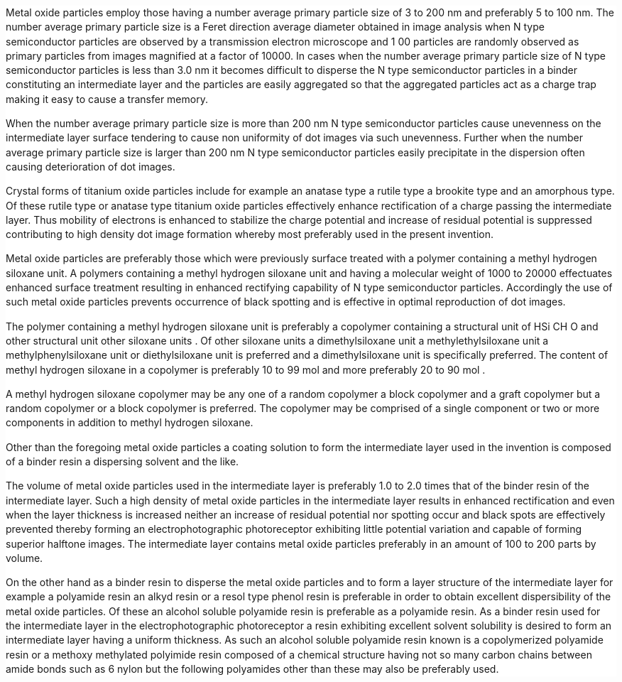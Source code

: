 Metal oxide particles employ those having a number average primary particle size of 3 to 200 nm and preferably 5 to 100 nm. The number average primary particle size is a Feret direction average diameter obtained in image analysis when N type semiconductor particles are observed by a transmission electron microscope and 1 00 particles are randomly observed as primary particles from images magnified at a factor of 10000. In cases when the number average primary particle size of N type semiconductor particles is less than 3.0 nm it becomes difficult to disperse the N type semiconductor particles in a binder constituting an intermediate layer and the particles are easily aggregated so that the aggregated particles act as a charge trap making it easy to cause a transfer memory.

When the number average primary particle size is more than 200 nm N type semiconductor particles cause unevenness on the intermediate layer surface tendering to cause non uniformity of dot images via such unevenness. Further when the number average primary particle size is larger than 200 nm N type semiconductor particles easily precipitate in the dispersion often causing deterioration of dot images.

Crystal forms of titanium oxide particles include for example an anatase type a rutile type a brookite type and an amorphous type. Of these rutile type or anatase type titanium oxide particles effectively enhance rectification of a charge passing the intermediate layer. Thus mobility of electrons is enhanced to stabilize the charge potential and increase of residual potential is suppressed contributing to high density dot image formation whereby most preferably used in the present invention.

Metal oxide particles are preferably those which were previously surface treated with a polymer containing a methyl hydrogen siloxane unit. A polymers containing a methyl hydrogen siloxane unit and having a molecular weight of 1000 to 20000 effectuates enhanced surface treatment resulting in enhanced rectifying capability of N type semiconductor particles. Accordingly the use of such metal oxide particles prevents occurrence of black spotting and is effective in optimal reproduction of dot images.

The polymer containing a methyl hydrogen siloxane unit is preferably a copolymer containing a structural unit of HSi CH O and other structural unit other siloxane units . Of other siloxane units a dimethylsiloxane unit a methylethylsiloxane unit a methylphenylsiloxane unit or diethylsiloxane unit is preferred and a dimethylsiloxane unit is specifically preferred. The content of methyl hydrogen siloxane in a copolymer is preferably 10 to 99 mol and more preferably 20 to 90 mol .

A methyl hydrogen siloxane copolymer may be any one of a random copolymer a block copolymer and a graft copolymer but a random copolymer or a block copolymer is preferred. The copolymer may be comprised of a single component or two or more components in addition to methyl hydrogen siloxane.

Other than the foregoing metal oxide particles a coating solution to form the intermediate layer used in the invention is composed of a binder resin a dispersing solvent and the like.

The volume of metal oxide particles used in the intermediate layer is preferably 1.0 to 2.0 times that of the binder resin of the intermediate layer. Such a high density of metal oxide particles in the intermediate layer results in enhanced rectification and even when the layer thickness is increased neither an increase of residual potential nor spotting occur and black spots are effectively prevented thereby forming an electrophotographic photoreceptor exhibiting little potential variation and capable of forming superior halftone images. The intermediate layer contains metal oxide particles preferably in an amount of 100 to 200 parts by volume.

On the other hand as a binder resin to disperse the metal oxide particles and to form a layer structure of the intermediate layer for example a polyamide resin an alkyd resin or a resol type phenol resin is preferable in order to obtain excellent dispersibility of the metal oxide particles. Of these an alcohol soluble polyamide resin is preferable as a polyamide resin. As a binder resin used for the intermediate layer in the electrophotographic photoreceptor a resin exhibiting excellent solvent solubility is desired to form an intermediate layer having a uniform thickness. As such an alcohol soluble polyamide resin known is a copolymerized polyamide resin or a methoxy methylated polyimide resin composed of a chemical structure having not so many carbon chains between amide bonds such as 6 nylon but the following polyamides other than these may also be preferably used.
